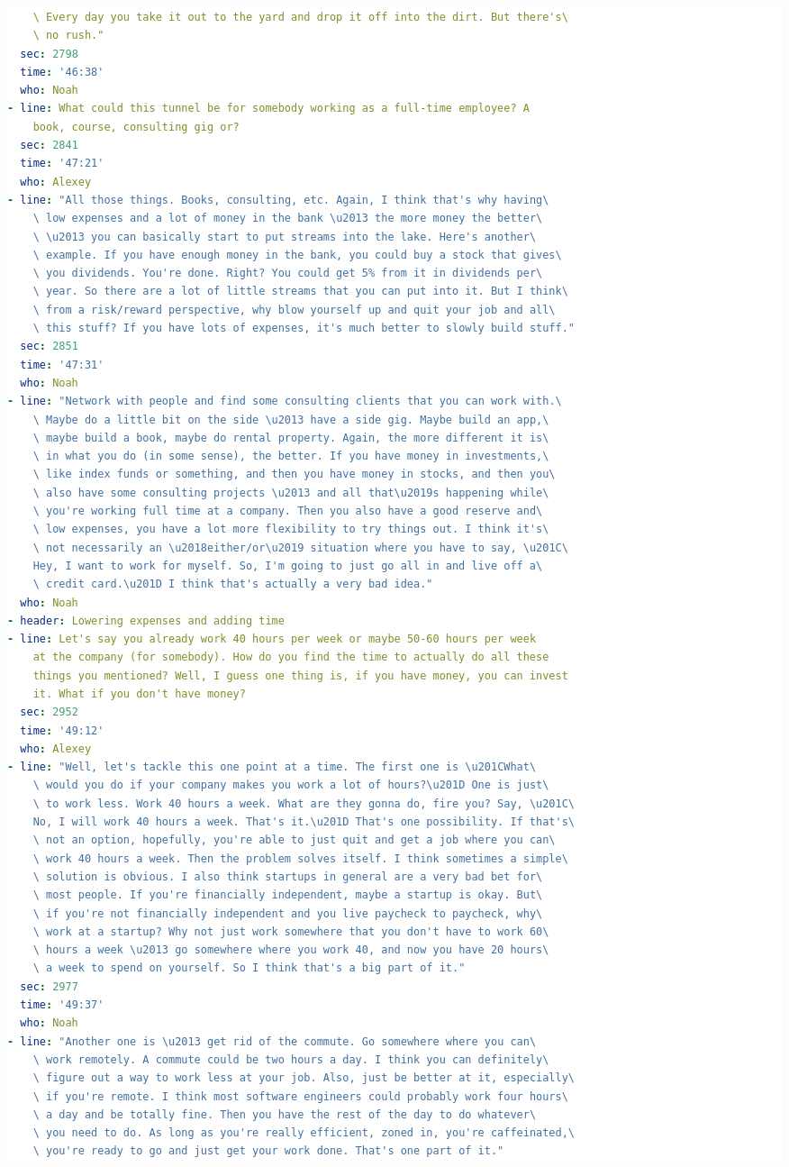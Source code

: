 ```yaml
    \ Every day you take it out to the yard and drop it off into the dirt. But there's\
    \ no rush."
  sec: 2798
  time: '46:38'
  who: Noah
- line: What could this tunnel be for somebody working as a full-time employee? A
    book, course, consulting gig or?
  sec: 2841
  time: '47:21'
  who: Alexey
- line: "All those things. Books, consulting, etc. Again, I think that's why having\
    \ low expenses and a lot of money in the bank \u2013 the more money the better\
    \ \u2013 you can basically start to put streams into the lake. Here's another\
    \ example. If you have enough money in the bank, you could buy a stock that gives\
    \ you dividends. You're done. Right? You could get 5% from it in dividends per\
    \ year. So there are a lot of little streams that you can put into it. But I think\
    \ from a risk/reward perspective, why blow yourself up and quit your job and all\
    \ this stuff? If you have lots of expenses, it's much better to slowly build stuff."
  sec: 2851
  time: '47:31'
  who: Noah
- line: "Network with people and find some consulting clients that you can work with.\
    \ Maybe do a little bit on the side \u2013 have a side gig. Maybe build an app,\
    \ maybe build a book, maybe do rental property. Again, the more different it is\
    \ in what you do (in some sense), the better. If you have money in investments,\
    \ like index funds or something, and then you have money in stocks, and then you\
    \ also have some consulting projects \u2013 and all that\u2019s happening while\
    \ you're working full time at a company. Then you also have a good reserve and\
    \ low expenses, you have a lot more flexibility to try things out. I think it's\
    \ not necessarily an \u2018either/or\u2019 situation where you have to say, \u201C\
    Hey, I want to work for myself. So, I'm going to just go all in and live off a\
    \ credit card.\u201D I think that's actually a very bad idea."
  who: Noah
- header: Lowering expenses and adding time
- line: Let's say you already work 40 hours per week or maybe 50-60 hours per week
    at the company (for somebody). How do you find the time to actually do all these
    things you mentioned? Well, I guess one thing is, if you have money, you can invest
    it. What if you don't have money?
  sec: 2952
  time: '49:12'
  who: Alexey
- line: "Well, let's tackle this one point at a time. The first one is \u201CWhat\
    \ would you do if your company makes you work a lot of hours?\u201D One is just\
    \ to work less. Work 40 hours a week. What are they gonna do, fire you? Say, \u201C\
    No, I will work 40 hours a week. That's it.\u201D That's one possibility. If that's\
    \ not an option, hopefully, you're able to just quit and get a job where you can\
    \ work 40 hours a week. Then the problem solves itself. I think sometimes a simple\
    \ solution is obvious. I also think startups in general are a very bad bet for\
    \ most people. If you're financially independent, maybe a startup is okay. But\
    \ if you're not financially independent and you live paycheck to paycheck, why\
    \ work at a startup? Why not just work somewhere that you don't have to work 60\
    \ hours a week \u2013 go somewhere where you work 40, and now you have 20 hours\
    \ a week to spend on yourself. So I think that's a big part of it."
  sec: 2977
  time: '49:37'
  who: Noah
- line: "Another one is \u2013 get rid of the commute. Go somewhere where you can\
    \ work remotely. A commute could be two hours a day. I think you can definitely\
    \ figure out a way to work less at your job. Also, just be better at it, especially\
    \ if you're remote. I think most software engineers could probably work four hours\
    \ a day and be totally fine. Then you have the rest of the day to do whatever\
    \ you need to do. As long as you're really efficient, zoned in, you're caffeinated,\
    \ you're ready to go and just get your work done. That's one part of it."
```